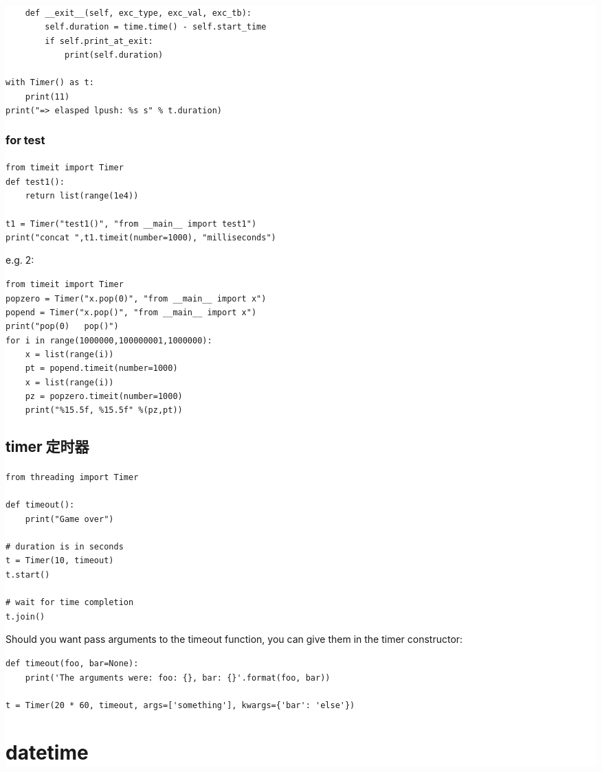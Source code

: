         def __exit__(self, exc_type, exc_val, exc_tb):
            self.duration = time.time() - self.start_time
            if self.print_at_exit:
                print(self.duration)

    with Timer() as t:
        print(11)
    print("=> elasped lpush: %s s" % t.duration)

### for test

    from timeit import Timer
    def test1(): 
        return list(range(1e4))

    t1 = Timer("test1()", "from __main__ import test1")
    print("concat ",t1.timeit(number=1000), "milliseconds")

e.g. 2:

    from timeit import Timer
    popzero = Timer("x.pop(0)", "from __main__ import x")
    popend = Timer("x.pop()", "from __main__ import x")
    print("pop(0)   pop()")
    for i in range(1000000,100000001,1000000):
        x = list(range(i))
        pt = popend.timeit(number=1000)
        x = list(range(i))
        pz = popzero.timeit(number=1000)
        print("%15.5f, %15.5f" %(pz,pt))

## timer 定时器

    from threading import Timer

    def timeout():
        print("Game over")

    # duration is in seconds
    t = Timer(10, timeout)
    t.start()

    # wait for time completion
    t.join()

Should you want pass arguments to the timeout function, you can give them in the timer constructor:

    def timeout(foo, bar=None):
        print('The arguments were: foo: {}, bar: {}'.format(foo, bar))

    t = Timer(20 * 60, timeout, args=['something'], kwargs={'bar': 'else'})

# datetime

